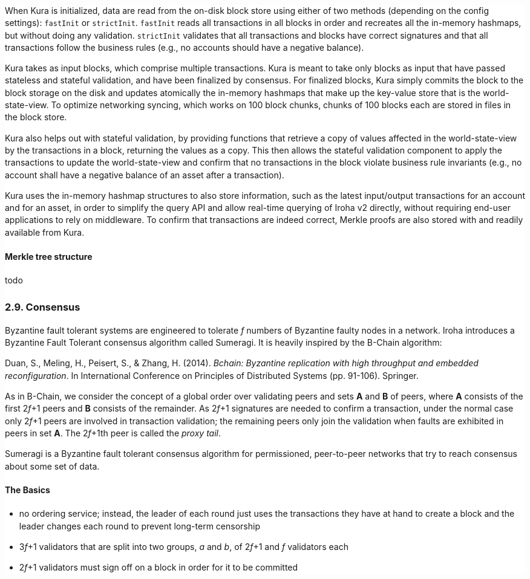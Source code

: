 When Kura is initialized, data are read from the on-disk block store using either of two methods (depending on the config settings): ```fastInit``` or ```strictInit```. ```fastInit``` reads all transactions in all blocks in order and recreates all the in-memory hashmaps, but without doing any validation. ```strictInit``` validates that all transactions and blocks have correct signatures and that all transactions follow the business rules (e.g., no accounts should have a negative balance).

Kura takes as input blocks, which comprise multiple transactions. Kura is meant to take only blocks as input that have passed stateless and stateful validation, and have been finalized by consensus. For finalized blocks, Kura simply commits the block to the block storage on the disk and updates atomically the in-memory hashmaps that make up the key-value store that is the world-state-view. To optimize networking syncing, which works on 100 block chunks, chunks of 100 blocks each are stored in files in the block store.

Kura also helps out with stateful validation, by providing functions that retrieve a copy of values affected in the world-state-view by the transactions in a block, returning the values as a copy. This then allows the stateful validation component to apply the transactions to update the world-state-view and confirm that no transactions in the block violate business rule invariants (e.g., no account shall have a negative balance of an asset after a transaction).

Kura uses the in-memory hashmap structures to also store information, such as the latest input/output transactions for an account and for an asset, in order to simplify the query API and allow real-time querying of Iroha v2 directly, without requiring end-user applications to rely on middleware. To confirm that transactions are indeed correct, Merkle proofs are also stored with and readily available from Kura.

#### Merkle tree structure

todo

### 2.9. Consensus

Byzantine fault tolerant systems are engineered to tolerate *f* numbers of Byzantine faulty nodes in a network. Iroha introduces a Byzantine Fault Tolerant consensus algorithm called Sumeragi. It is heavily inspired by the B-Chain algorithm:

Duan, S., Meling, H., Peisert, S., & Zhang, H. (2014). *Bchain: Byzantine replication with high throughput and embedded reconfiguration*. In International Conference on Principles of Distributed Systems (pp. 91-106). Springer.

As in B-Chain, we consider the concept of a global order over validating peers and sets **A** and **B** of peers, where **A** consists of the first 2*f*+1 peers and **B** consists of the remainder. As 2*f*+1 signatures are needed to confirm a transaction, under the normal case only 2*f*+1 peers are involved in transaction validation; the remaining peers only join the validation when faults are exhibited in peers in set **A**. The 2*f*+1th peer is called the *proxy tail*.

Sumeragi is a Byzantine fault tolerant consensus algorithm for permissioned, peer-to-peer networks that try to reach consensus about some set of data.

#### The Basics

- no ordering service; instead, the leader of each round just uses the transactions they have at hand to create a block and the leader changes each round to prevent long-term censorship

- 3*f*+1 validators that are split into two groups, *a* and *b*, of 2*f*+1 and *f* validators each

- 2*f*+1 validators must sign off on a block in order for it to be committed

